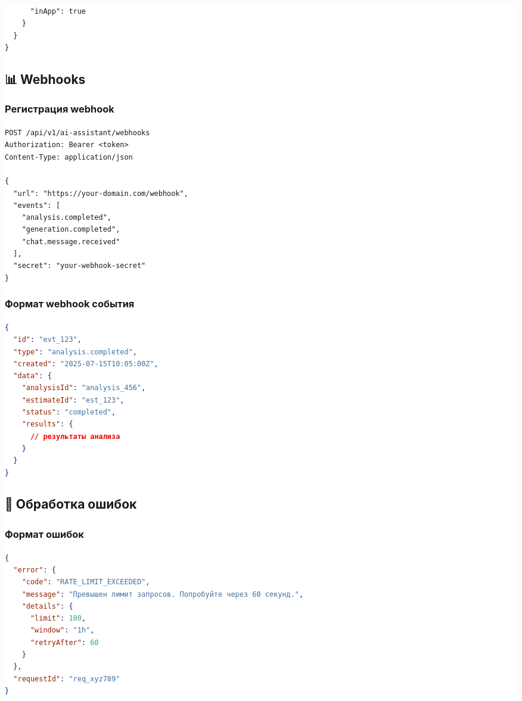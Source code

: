 ```http
      "inApp": true
    }
  }
}
```

## 📊 Webhooks

### Регистрация webhook

```http
POST /api/v1/ai-assistant/webhooks
Authorization: Bearer <token>
Content-Type: application/json

{
  "url": "https://your-domain.com/webhook",
  "events": [
    "analysis.completed",
    "generation.completed",
    "chat.message.received"
  ],
  "secret": "your-webhook-secret"
}
```

### Формат webhook события

```json
{
  "id": "evt_123",
  "type": "analysis.completed",
  "created": "2025-07-15T10:05:00Z",
  "data": {
    "analysisId": "analysis_456",
    "estimateId": "est_123",
    "status": "completed",
    "results": {
      // результаты анализа
    }
  }
}
```

## 🚨 Обработка ошибок

### Формат ошибок

```json
{
  "error": {
    "code": "RATE_LIMIT_EXCEEDED",
    "message": "Превышен лимит запросов. Попробуйте через 60 секунд.",
    "details": {
      "limit": 100,
      "window": "1h",
      "retryAfter": 60
    }
  },
  "requestId": "req_xyz789"
}
```
